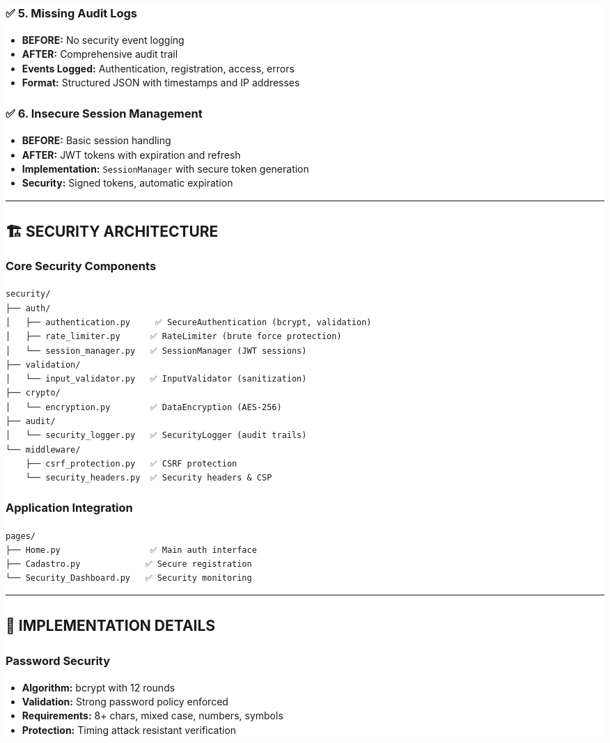 ### ✅ 5. Missing Audit Logs
- **BEFORE:** No security event logging
- **AFTER:** Comprehensive audit trail
- **Events Logged:** Authentication, registration, access, errors
- **Format:** Structured JSON with timestamps and IP addresses

### ✅ 6. Insecure Session Management
- **BEFORE:** Basic session handling
- **AFTER:** JWT tokens with expiration and refresh
- **Implementation:** `SessionManager` with secure token generation
- **Security:** Signed tokens, automatic expiration

---

## 🏗️ SECURITY ARCHITECTURE

### Core Security Components

```
security/
├── auth/
│   ├── authentication.py     ✅ SecureAuthentication (bcrypt, validation)
│   ├── rate_limiter.py      ✅ RateLimiter (brute force protection)
│   └── session_manager.py   ✅ SessionManager (JWT sessions)
├── validation/
│   └── input_validator.py   ✅ InputValidator (sanitization)
├── crypto/
│   └── encryption.py        ✅ DataEncryption (AES-256)
├── audit/
│   └── security_logger.py   ✅ SecurityLogger (audit trails)
└── middleware/
    ├── csrf_protection.py   ✅ CSRF protection
    └── security_headers.py  ✅ Security headers & CSP
```

### Application Integration

```
pages/
├── Home.py                  ✅ Main auth interface
├── Cadastro.py             ✅ Secure registration
└── Security_Dashboard.py   ✅ Security monitoring
```

---

## 🔧 IMPLEMENTATION DETAILS

### Password Security
- **Algorithm:** bcrypt with 12 rounds
- **Validation:** Strong password policy enforced
- **Requirements:** 8+ chars, mixed case, numbers, symbols
- **Protection:** Timing attack resistant verification
